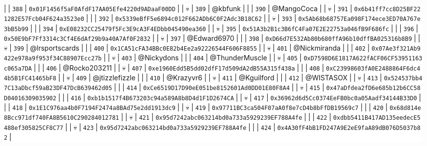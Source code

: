 |  | `388` | `0x01F1456f5aF0AfdF17AA05Efe4220d9ADaaF00DD` |
| 💀 | `389` | @kbfunk |
|  | `390` | @MangoCoca |
| 💀 | `391` | `0x6b41ff7cc8D25BF221282E57Fcb04F624a3523e0` |
|  | `392` | `0x5339eBfF5e6894c012F662ADb6C0F2Adc3B18C62` |
| 💀 | `393` | `0x5Ab68b68757Ea098F174ece3ED70A767e3bB5b99` |
|  | `394` | `0xE08232CC25479f5Fc3E9cA3F4EDbb045490ea360` |
| 💀 | `395` | `0x51A3b2B1c3B6fC4Fa07E2E22753a046fB9F686fc` |
|  | `396` | `0x50E9bF7Ff3314c3Cf4E6dAf29b9a40A7Af0F2832` |
| 💀 | `397` | @Edward6970 |
|  | `398` | `0xD66d7E532Ab80b680ffA96b10dffBA025316b8B9` |
| 💀 | `399` | @lrsportscards |
|  | `400` | `0x1CA51cFA34BBc0E82b4Ee2a92226544F606F8855` |
| 💀 | `401` | @Nickmiranda |
|  | `402` | `0x07Ae3f321Ab9422e978a9f953f34C88907Ecc27b` |
| 💀 | `403` | @Nickydons |
|  | `404` | @ThunderMuscle |
| 💀 | `405` | `0xD7598D6E1817A622fACF06CF53951163c065a7DA` |
|  | `406` | @Rocko203211 |
| 💀 | `407` | `0xe1960Edd5B5dd02dfF17d509dA2dB55A315f438a` |
|  | `408` | `0xC23998603fA0E2488864F6dc44b5B1FC41465bF8` |
| 💀 | `409` | @jtizzlefizzle |
|  | `410` | @Krazyvr6 |
| 💀 | `411` | @Kguilford |
|  | `412` | @WISTASOX |
| 💀 | `413` | `0x524537bb47C13aDbcf59aB23DF47DcB639462d05` |
|  | `414` | `0xCe6519D17D90eE051be8152601Ad0DD01E80F8A4` |
| 💀 | `415` | `0x47aDfdea2fD6e685b12b6CC58D04016309035902` |
|  | `416` | `0xb1b1517f4B673203c94a589A8b8D4d1F1D2674CA` |
| 💀 | `417` | `0x36962d6d5Cc0374EeFB0bc0a05Aadf34144B33D0` |
|  | `418` | `0x1E1C976aa4b0F7194F2474a8BAd75e2dd1913dc9` |
| 💀 | `419` | `0x97711BC3ca504F07aA0f8e7cD4b8bFfDB19569c7` |
|  | `420` | `0x68d814e8Bcc971df740FA8B5610C290284012781` |
| 💀 | `421` | `0x95d7242abc063214bd0a733a5929239EF788A4fe` |
|  | `422` | `0xdbb5411B417AD135eedecE5488ef305825CF8C77` |
| 💀 | `423` | `0x95d7242abc063214bd0a733a5929239EF788A4fe` |
|  | `424` | `0x4A30fF4bB1FD247A9E2eE9faA89dB076D5037b82` |